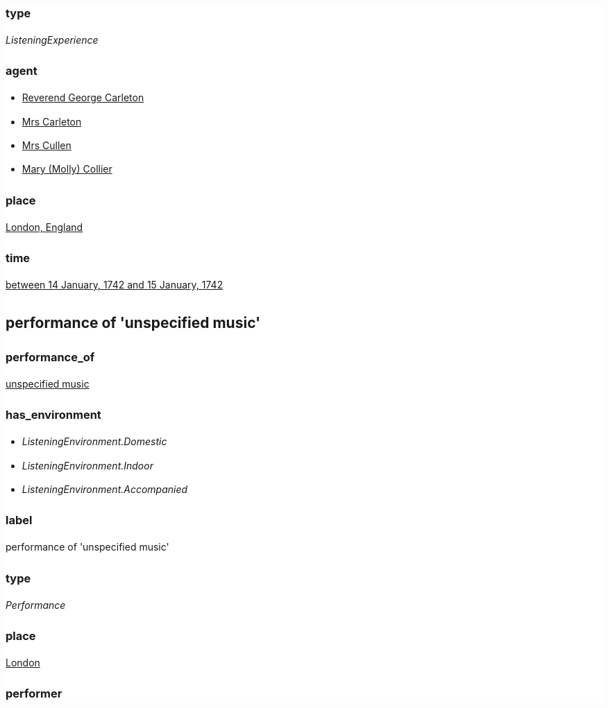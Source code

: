 ### type


*ListeningExperience*

### agent

 - [Reverend George Carleton](#Reverend-George-Carleton)

 - [Mrs Carleton](#Mrs-Carleton)

 - [Mrs Cullen](#Mrs-Cullen)

 - [Mary (Molly) Collier](#Mary-(Molly)-Collier)

### place


[London, England](#London-England)

### time


[between 14 January, 1742 and 15 January, 1742](#between-14-January-1742-and-15-January-1742)

## performance of 'unspecified music'

### performance_of


[unspecified music](#unspecified-music)

### has_environment

 - *ListeningEnvironment.Domestic*

 - *ListeningEnvironment.Indoor*

 - *ListeningEnvironment.Accompanied*

### label


performance of 'unspecified music'

### type


*Performance*

### place


[London](#London)

### performer
